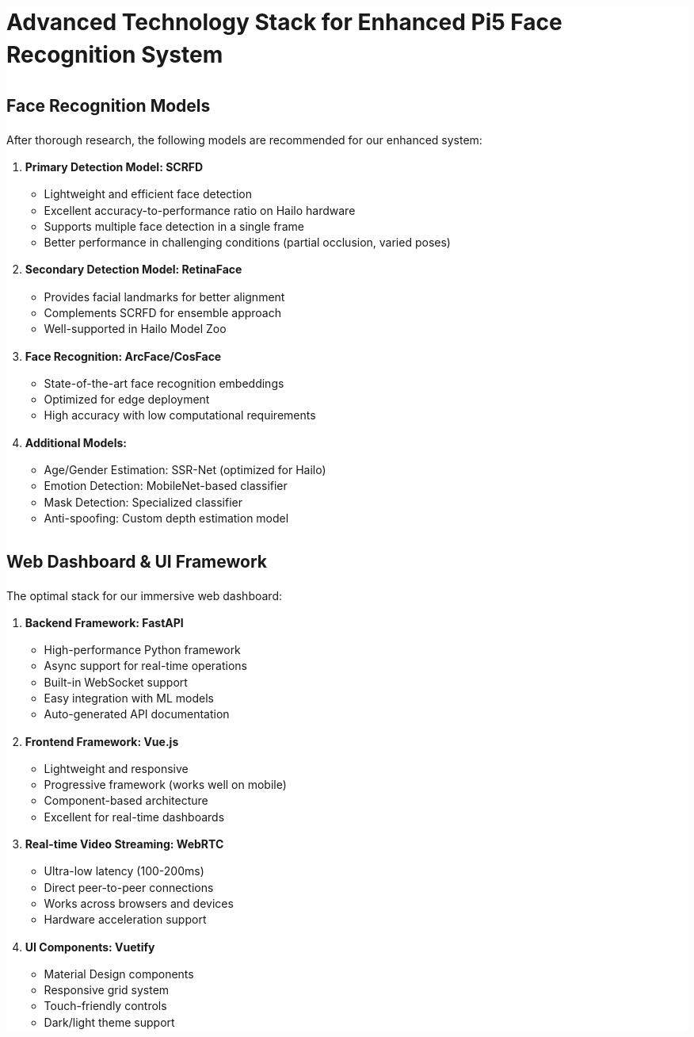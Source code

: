 # Advanced Technology Stack for Enhanced Pi5 Face Recognition System

## Face Recognition Models

After thorough research, the following models are recommended for our enhanced system:

1. **Primary Detection Model: SCRFD**
   - Lightweight and efficient face detection
   - Excellent accuracy-to-performance ratio on Hailo hardware
   - Supports multiple face detection in a single frame
   - Better performance in challenging conditions (partial occlusion, varied poses)

2. **Secondary Detection Model: RetinaFace**
   - Provides facial landmarks for better alignment
   - Complements SCRFD for ensemble approach
   - Well-supported in Hailo Model Zoo

3. **Face Recognition: ArcFace/CosFace**
   - State-of-the-art face recognition embeddings
   - Optimized for edge deployment
   - High accuracy with low computational requirements

4. **Additional Models:**
   - Age/Gender Estimation: SSR-Net (optimized for Hailo)
   - Emotion Detection: MobileNet-based classifier
   - Mask Detection: Specialized classifier
   - Anti-spoofing: Custom depth estimation model

## Web Dashboard & UI Framework

The optimal stack for our immersive web dashboard:

1. **Backend Framework: FastAPI**
   - High-performance Python framework
   - Async support for real-time operations
   - Built-in WebSocket support
   - Easy integration with ML models
   - Auto-generated API documentation

2. **Frontend Framework: Vue.js**
   - Lightweight and responsive
   - Progressive framework (works well on mobile)
   - Component-based architecture
   - Excellent for real-time dashboards

3. **Real-time Video Streaming: WebRTC**
   - Ultra-low latency (100-200ms)
   - Direct peer-to-peer connections
   - Works across browsers and devices
   - Hardware acceleration support

4. **UI Components: Vuetify**
   - Material Design components
   - Responsive grid system
   - Touch-friendly controls
   - Dark/light theme support
